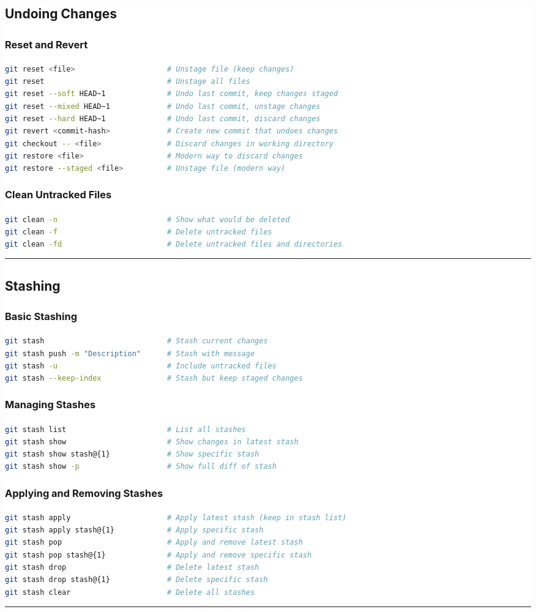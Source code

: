 
## Undoing Changes

### Reset and Revert
```bash
git reset <file>                     # Unstage file (keep changes)
git reset                            # Unstage all files
git reset --soft HEAD~1              # Undo last commit, keep changes staged
git reset --mixed HEAD~1             # Undo last commit, unstage changes
git reset --hard HEAD~1              # Undo last commit, discard changes
git revert <commit-hash>             # Create new commit that undoes changes
git checkout -- <file>               # Discard changes in working directory
git restore <file>                   # Modern way to discard changes
git restore --staged <file>          # Unstage file (modern way)
```

### Clean Untracked Files
```bash
git clean -n                         # Show what would be deleted
git clean -f                         # Delete untracked files
git clean -fd                        # Delete untracked files and directories
```

---

## Stashing

### Basic Stashing
```bash
git stash                            # Stash current changes
git stash push -m "Description"      # Stash with message
git stash -u                         # Include untracked files
git stash --keep-index               # Stash but keep staged changes
```

### Managing Stashes
```bash
git stash list                       # List all stashes
git stash show                       # Show changes in latest stash
git stash show stash@{1}             # Show specific stash
git stash show -p                    # Show full diff of stash
```

### Applying and Removing Stashes
```bash
git stash apply                      # Apply latest stash (keep in stash list)
git stash apply stash@{1}            # Apply specific stash
git stash pop                        # Apply and remove latest stash
git stash pop stash@{1}              # Apply and remove specific stash
git stash drop                       # Delete latest stash
git stash drop stash@{1}             # Delete specific stash
git stash clear                      # Delete all stashes
```

---